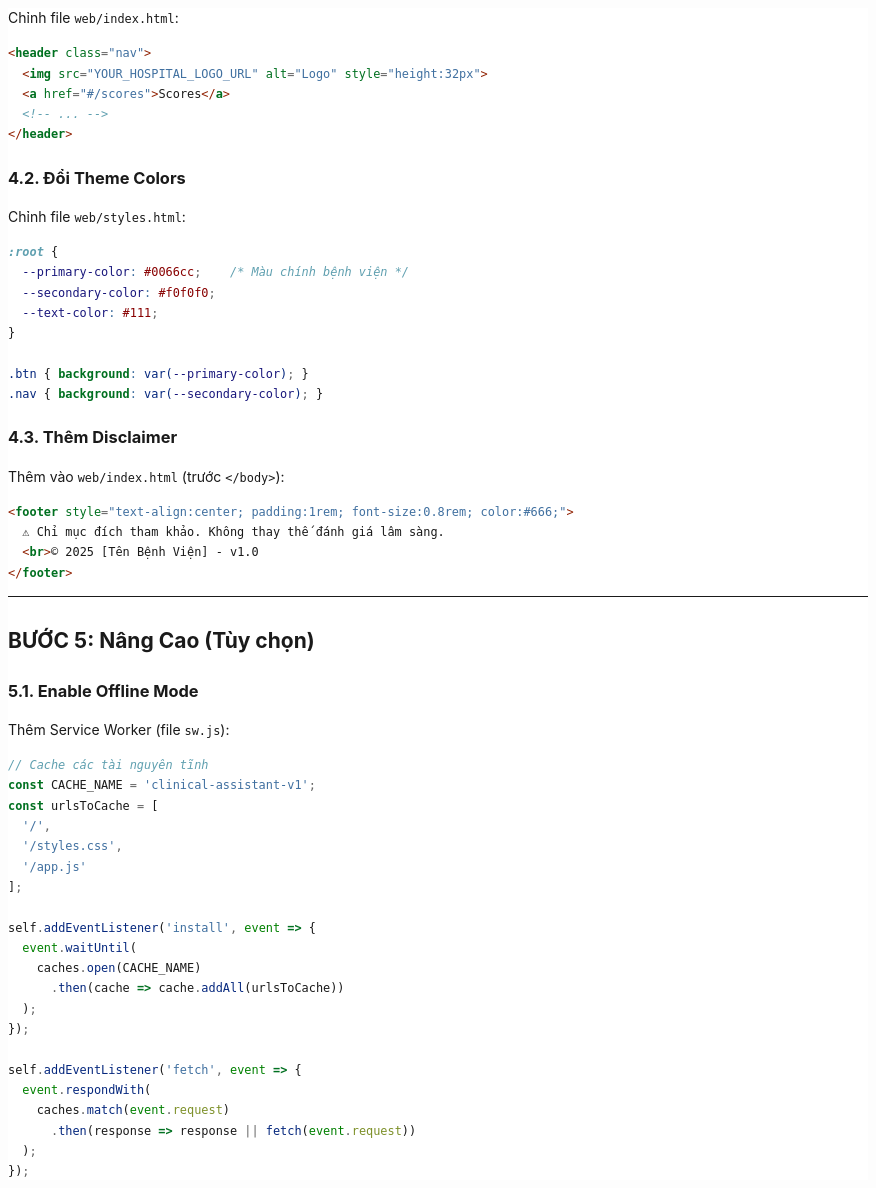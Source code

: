 Chỉnh file `web/index.html`:
```html
<header class="nav">
  <img src="YOUR_HOSPITAL_LOGO_URL" alt="Logo" style="height:32px">
  <a href="#/scores">Scores</a>
  <!-- ... -->
</header>
```

### 4.2. Đổi Theme Colors

Chỉnh file `web/styles.html`:
```css
:root {
  --primary-color: #0066cc;    /* Màu chính bệnh viện */
  --secondary-color: #f0f0f0;
  --text-color: #111;
}

.btn { background: var(--primary-color); }
.nav { background: var(--secondary-color); }
```

### 4.3. Thêm Disclaimer

Thêm vào `web/index.html` (trước `</body>`):
```html
<footer style="text-align:center; padding:1rem; font-size:0.8rem; color:#666;">
  ⚠️ Chỉ mục đích tham khảo. Không thay thế đánh giá lâm sàng.
  <br>© 2025 [Tên Bệnh Viện] - v1.0
</footer>
```

---

## BƯỚC 5: Nâng Cao (Tùy chọn)

### 5.1. Enable Offline Mode

Thêm Service Worker (file `sw.js`):
```javascript
// Cache các tài nguyên tĩnh
const CACHE_NAME = 'clinical-assistant-v1';
const urlsToCache = [
  '/',
  '/styles.css',
  '/app.js'
];

self.addEventListener('install', event => {
  event.waitUntil(
    caches.open(CACHE_NAME)
      .then(cache => cache.addAll(urlsToCache))
  );
});

self.addEventListener('fetch', event => {
  event.respondWith(
    caches.match(event.request)
      .then(response => response || fetch(event.request))
  );
});
```
